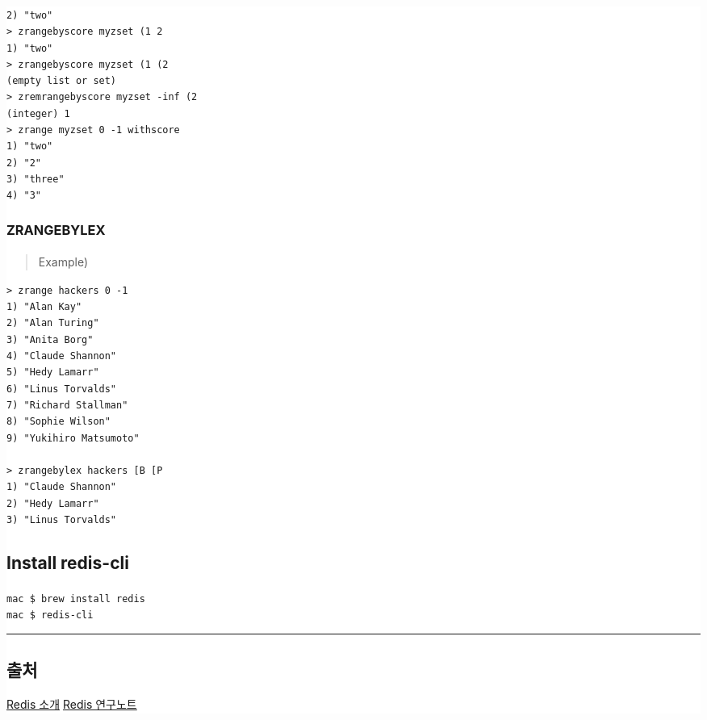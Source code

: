 ```
2) "two"
> zrangebyscore myzset (1 2
1) "two"
> zrangebyscore myzset (1 (2
(empty list or set)
> zremrangebyscore myzset -inf (2
(integer) 1
> zrange myzset 0 -1 withscore
1) "two"
2) "2"
3) "three"
4) "3"
```

### ZRANGEBYLEX

> Example)

```
> zrange hackers 0 -1
1) "Alan Kay"
2) "Alan Turing"
3) "Anita Borg"
4) "Claude Shannon"
5) "Hedy Lamarr"
6) "Linus Torvalds"
7) "Richard Stallman"
8) "Sophie Wilson"
9) "Yukihiro Matsumoto"

> zrangebylex hackers [B [P
1) "Claude Shannon"
2) "Hedy Lamarr"
3) "Linus Torvalds"
```


## Install redis-cli
```
mac $ brew install redis
mac $ redis-cli
```

---
## 출처
[Redis 소개](http://bcho.tistory.com/654)
[Redis 연구노트](http://kerocat.tistory.com/1)

[redis]: http://redis.io/ "http://redis.io/"
[string_command]: http://redis.io/commands#string "http://redis.io/commands#string"
[list_command]: http://redis.io/commands#list "http://redis.io/commands#list"
[set_command]: http://redis.io/commands#set "http://redis.io/commands#set"
[hashes_command]: http://redis.io/commands#hash "http://redis.io/commands#hash"
[sortedset_command]: http://redis.io/commands#sorted_set "http://redis.io/commands#sorted_set"
[full_command]: http://redis.io/commands "http://redis.io/commands"